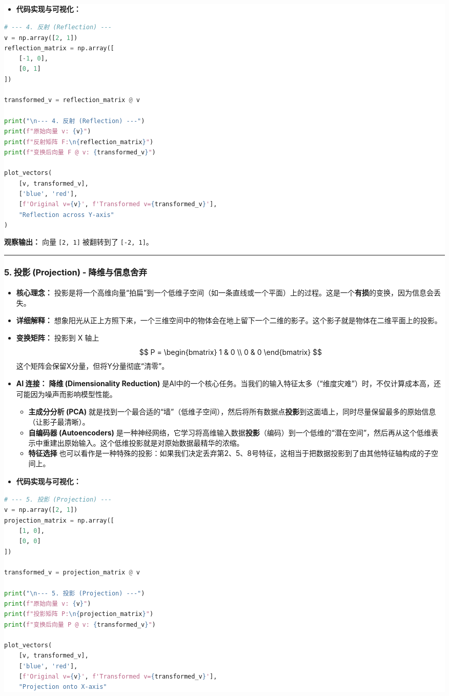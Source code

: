 *   **代码实现与可视化：**

```python
# --- 4. 反射 (Reflection) ---
v = np.array([2, 1])
reflection_matrix = np.array([
    [-1, 0],
    [0, 1]
])

transformed_v = reflection_matrix @ v

print("\n--- 4. 反射 (Reflection) ---")
print(f"原始向量 v: {v}")
print(f"反射矩阵 F:\n{reflection_matrix}")
print(f"变换后向量 F @ v: {transformed_v}")

plot_vectors(
    [v, transformed_v], 
    ['blue', 'red'], 
    [f'Original v={v}', f'Transformed v={transformed_v}'],
    "Reflection across Y-axis"
)
```
**观察输出：** 向量 `[2, 1]` 被翻转到了 `[-2, 1]`。

---

### **5. 投影 (Projection) - 降维与信息舍弃**

*   **核心理念：** 投影是将一个高维向量“拍扁”到一个低维子空间（如一条直线或一个平面）上的过程。这是一个**有损**的变换，因为信息会丢失。
*   **详细解释：** 想象阳光从正上方照下来，一个三维空间中的物体会在地上留下一个二维的影子。这个影子就是物体在二维平面上的投影。
*   **变换矩阵：** 投影到 X 轴上
    $$
    P = \begin{bmatrix} 1 & 0 \\ 0 & 0 \end{bmatrix}
    $$
    这个矩阵会保留X分量，但将Y分量彻底“清零”。
*   **AI 连接：**
    **降维 (Dimensionality Reduction)** 是AI中的一个核心任务。当我们的输入特征太多（“维度灾难”）时，不仅计算成本高，还可能因为噪声而影响模型性能。
    *   **主成分分析 (PCA)** 就是找到一个最合适的“墙”（低维子空间），然后将所有数据点**投影**到这面墙上，同时尽量保留最多的原始信息（让影子最清晰）。
    *   **自编码器 (Autoencoders)** 是一种神经网络，它学习将高维输入数据**投影**（编码）到一个低维的“潜在空间”，然后再从这个低维表示中重建出原始输入。这个低维投影就是对原始数据最精华的浓缩。
    *   **特征选择** 也可以看作是一种特殊的投影：如果我们决定丢弃第2、5、8号特征，这相当于把数据投影到了由其他特征轴构成的子空间上。

*   **代码实现与可视化：**

```python
# --- 5. 投影 (Projection) ---
v = np.array([2, 1])
projection_matrix = np.array([
    [1, 0],
    [0, 0]
])

transformed_v = projection_matrix @ v

print("\n--- 5. 投影 (Projection) ---")
print(f"原始向量 v: {v}")
print(f"投影矩阵 P:\n{projection_matrix}")
print(f"变换后向量 P @ v: {transformed_v}")

plot_vectors(
    [v, transformed_v], 
    ['blue', 'red'], 
    [f'Original v={v}', f'Transformed v={transformed_v}'],
    "Projection onto X-axis"
```